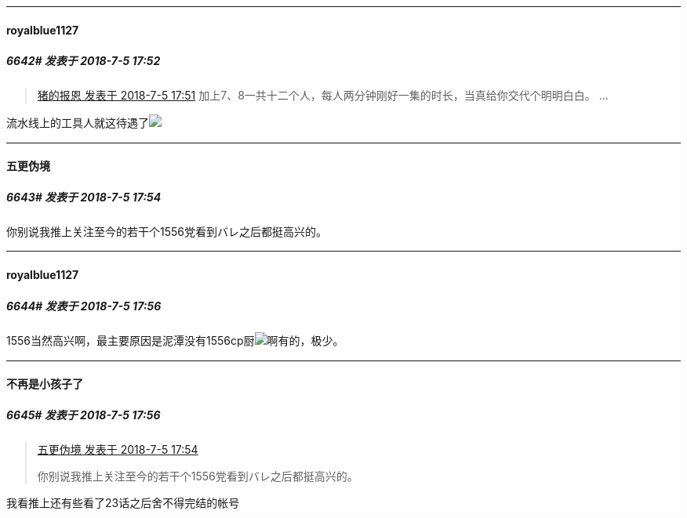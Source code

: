 





*****

####  royalblue1127  
##### 6642#       发表于 2018-7-5 17:52



<blockquote><a href="httphttps://bbs.saraba1st.com/2b/forum.php?mod=redirect&amp;goto=findpost&amp;pid=40227720&amp;ptid=1719892" target="_blank">猪的报恩 发表于 2018-7-5 17:51</a>
加上7、8一共十二个人，每人两分钟刚好一集的时长，当真给你交代个明明白白。 ...</blockquote>
流水线上的工具人就这待遇了<img src="https://static.saraba1st.com/image/smiley/face2017/067.png" referrerpolicy="no-referrer">







*****

####  五更伪境  
##### 6643#       发表于 2018-7-5 17:54




你别说我推上关注至今的若干个1556党看到バレ之后都挺高兴的。







*****

####  royalblue1127  
##### 6644#       发表于 2018-7-5 17:56




1556当然高兴啊，最主要原因是泥潭没有1556cp厨<img src="https://static.saraba1st.com/image/smiley/face2017/067.png" referrerpolicy="no-referrer">啊有的，极少。







*****

####  不再是小孩子了  
##### 6645#       发表于 2018-7-5 17:56



<blockquote><a href="httphttps://bbs.saraba1st.com/2b/forum.php?mod=redirect&amp;goto=findpost&amp;pid=40227747&amp;ptid=1719892" target="_blank">五更伪境 发表于 2018-7-5 17:54</a>

你别说我推上关注至今的若干个1556党看到バレ之后都挺高兴的。</blockquote>
我看推上还有些看了23话之后舍不得完结的帐号
